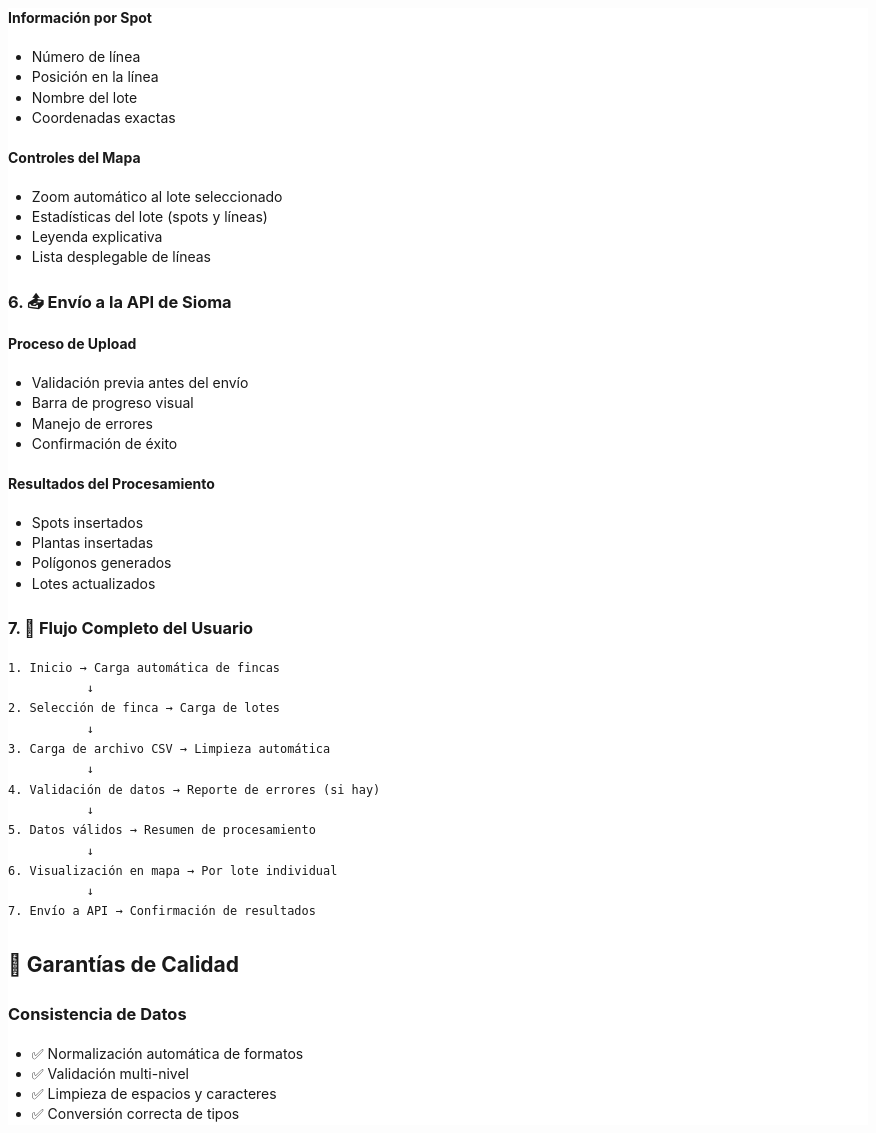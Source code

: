 #### Información por Spot
- Número de línea
- Posición en la línea
- Nombre del lote
- Coordenadas exactas

#### Controles del Mapa
- Zoom automático al lote seleccionado
- Estadísticas del lote (spots y líneas)
- Leyenda explicativa
- Lista desplegable de líneas

### 6. 📤 Envío a la API de Sioma

#### Proceso de Upload
- Validación previa antes del envío
- Barra de progreso visual
- Manejo de errores
- Confirmación de éxito

#### Resultados del Procesamiento
- Spots insertados
- Plantas insertadas
- Polígonos generados
- Lotes actualizados

### 7. 🔄 Flujo Completo del Usuario

```
1. Inicio → Carga automática de fincas
           ↓
2. Selección de finca → Carga de lotes
           ↓
3. Carga de archivo CSV → Limpieza automática
           ↓
4. Validación de datos → Reporte de errores (si hay)
           ↓
5. Datos válidos → Resumen de procesamiento
           ↓
6. Visualización en mapa → Por lote individual
           ↓
7. Envío a API → Confirmación de resultados
```

## 🎯 Garantías de Calidad

### Consistencia de Datos
- ✅ Normalización automática de formatos
- ✅ Validación multi-nivel
- ✅ Limpieza de espacios y caracteres
- ✅ Conversión correcta de tipos
